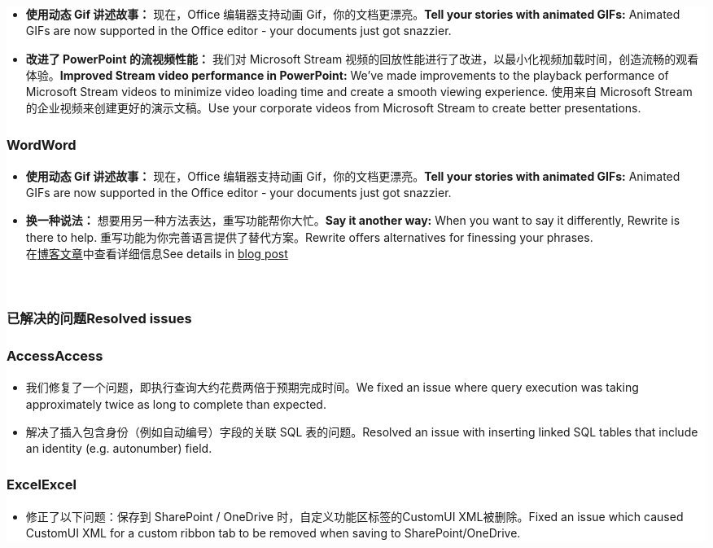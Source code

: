 - <span data-ttu-id="f84cc-417">**使用动态 Gif 讲述故事：** 现在，Office 编辑器支持动画 Gif，你的文档更漂亮。</span><span class="sxs-lookup"><span data-stu-id="f84cc-417">**Tell your stories with animated GIFs:** Animated GIFs are now supported in the Office editor - your documents just got snazzier.</span></span>

- <span data-ttu-id="f84cc-418">**改进了 PowerPoint 的流视频性能：** 我们对 Microsoft Stream 视频的回放性能进行了改进，以最小化视频加载时间，创造流畅的观看体验。</span><span class="sxs-lookup"><span data-stu-id="f84cc-418">**Improved Stream video performance in PowerPoint:** We’ve made improvements to the playback performance of Microsoft Stream videos to minimize video loading time and create a smooth viewing experience.</span></span> <span data-ttu-id="f84cc-419">使用来自 Microsoft Stream 的企业视频来创建更好的演示文稿。</span><span class="sxs-lookup"><span data-stu-id="f84cc-419">Use your corporate videos from Microsoft Stream to create better presentations.</span></span>

### <a name="word"></a><span data-ttu-id="f84cc-420">Word</span><span class="sxs-lookup"><span data-stu-id="f84cc-420">Word</span></span>

- <span data-ttu-id="f84cc-421">**使用动态 Gif 讲述故事：** 现在，Office 编辑器支持动画 Gif，你的文档更漂亮。</span><span class="sxs-lookup"><span data-stu-id="f84cc-421">**Tell your stories with animated GIFs:** Animated GIFs are now supported in the Office editor - your documents just got snazzier.</span></span>

- <span data-ttu-id="f84cc-422">**换一种说法：** 想要用另一种方法表达，重写功能帮你大忙。</span><span class="sxs-lookup"><span data-stu-id="f84cc-422">**Say it another way:** When you want to say it differently, Rewrite is there to help.</span></span> <span data-ttu-id="f84cc-423">重写功能为你完善语言提供了替代方案。</span><span class="sxs-lookup"><span data-stu-id="f84cc-423">Rewrite offers alternatives for finessing your phrases.</span></span><br /><span data-ttu-id="f84cc-424">在[博客文章](https://blog-insider.office.com/2019/08/12/rewrite-in-word-say-it-another-way/)中查看详细信息</span><span class="sxs-lookup"><span data-stu-id="f84cc-424">See details in [blog post](https://blog-insider.office.com/2019/08/12/rewrite-in-word-say-it-another-way/)</span></span>

[//]: # (请勿移除功能详细信息内容结尾)

<br/>

[//]: # (请勿移除错误详细信息内容开头)

### <a name="resolved-issues"></a><span data-ttu-id="f84cc-427">已解决的问题</span><span class="sxs-lookup"><span data-stu-id="f84cc-427">Resolved issues</span></span>
### <a name="access"></a><span data-ttu-id="f84cc-428">Access</span><span class="sxs-lookup"><span data-stu-id="f84cc-428">Access</span></span>

- <span data-ttu-id="f84cc-429">我们修复了一个问题，即执行查询大约花费两倍于预期完成时间。</span><span class="sxs-lookup"><span data-stu-id="f84cc-429">We fixed an issue where query execution was taking approximately twice as long to complete than expected.</span></span>

- <span data-ttu-id="f84cc-430">解决了插入包含身份（例如自动编号）字段的关联 SQL 表的问题。</span><span class="sxs-lookup"><span data-stu-id="f84cc-430">Resolved an issue with inserting linked SQL tables that include an identity (e.g. autonumber) field.</span></span>


### <a name="excel"></a><span data-ttu-id="f84cc-431">Excel</span><span class="sxs-lookup"><span data-stu-id="f84cc-431">Excel</span></span>

- <span data-ttu-id="f84cc-432">修正了以下问题：保存到 SharePoint / OneDrive 时，自定义功能区标签的CustomUI XML被删除。</span><span class="sxs-lookup"><span data-stu-id="f84cc-432">Fixed an issue which caused CustomUI XML for a custom ribbon tab to be removed when saving to SharePoint/OneDrive.</span></span>


[//]: # (请勿移除功能详细信息内容开头)
[//]: # (请勿移除错误详细信息内容结尾)
[//]: # (请勿移除功能详细信息内容开头)
[//]: # (请勿移除错误详细信息内容结尾)
[//]: # (请勿删除错误详细信息内容结尾)
[//]: # (请勿移除功能详细信息内容开头)
[//]: # (请勿移除错误详细信息内容结尾)
[//]: # (请勿移除错误详细信息内容结尾)
[//]: # (请勿移除功能详细信息内容开头)
[//]: # (请勿删除 Bug 详细信息内容结尾)
[//]: # (请勿移除功能详细信息内容开头)
[//]: # (请勿移除错误详细信息内容结尾)
[//]: # (请勿移除功能详细信息内容开头)